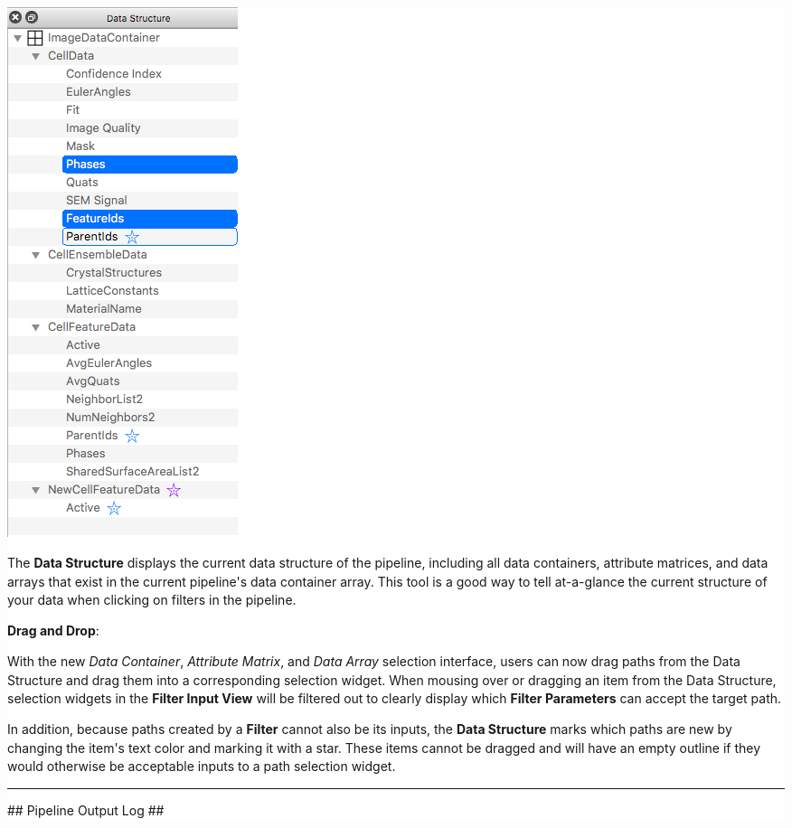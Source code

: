 ![Data Structure with Data Array Filtering](Images/OverView-DataStructure2.png)

The **Data Structure** displays the current data structure of the pipeline, including all data containers, attribute matrices, and data arrays that exist in the current pipeline's data container array.  This tool is a good way to tell at-a-glance the current structure of your data when clicking on filters in the pipeline.

**Drag and Drop**:

With the new _Data Container_, _Attribute Matrix_, and _Data Array_ selection interface, users can now drag paths from the Data Structure and drag them into a corresponding selection widget.  When mousing over or dragging an item from the Data Structure, selection widgets in the **Filter Input View** will be filtered out to clearly display which **Filter Parameters** can accept the target path.

In addition, because paths created by a **Filter** cannot also be its inputs, the **Data Structure** marks which paths are new by changing the item's text color and marking it with a star.  These items cannot be dragged and will have an empty outline if they would otherwise be acceptable inputs to a path selection widget.

---

<a name="pipelineoutputlog">
## Pipeline Output Log ##
</a>
